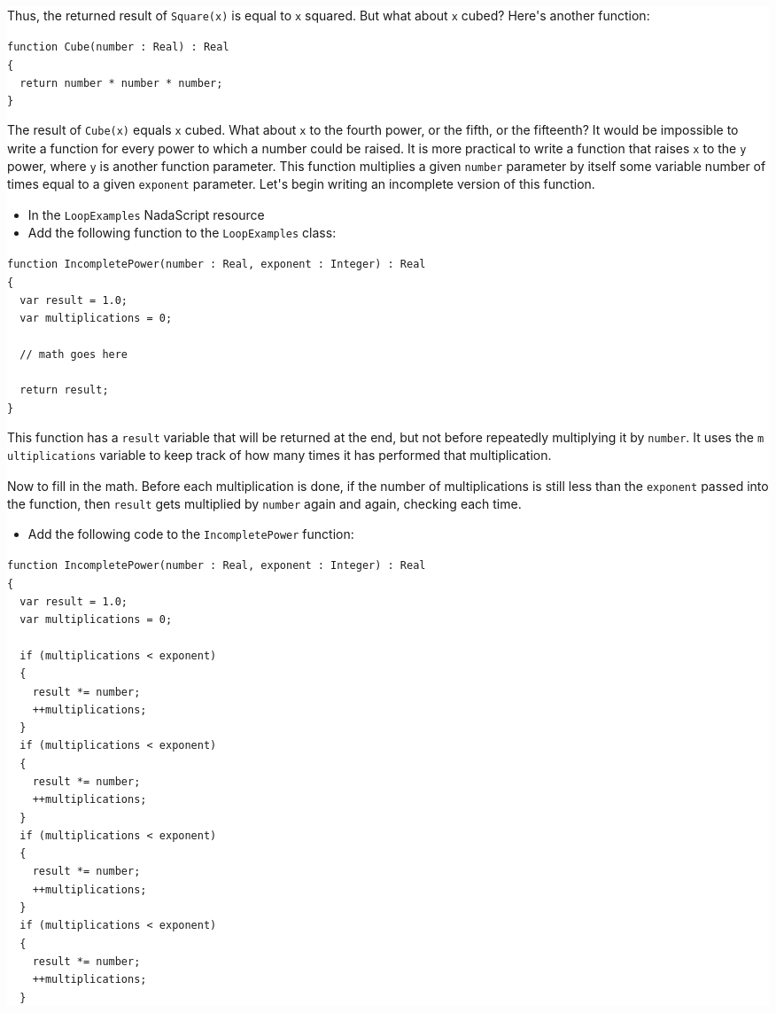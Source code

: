 Thus, the returned result of `Square(x)` is equal to `x` squared. But what about `x` cubed? Here's another function:

```lang=csharp, name="Cube"
function Cube(number : Real) : Real
{
  return number * number * number;
}
```

The result of `Cube(x)` equals `x` cubed. What about `x` to the fourth power, or the fifth, or the fifteenth? It would be impossible to write a function for every power to which a number could be raised. It is more practical to write a function that raises `x` to the `y` power, where `y` is another function parameter. This function multiplies a given `number` parameter by itself some variable number of times equal to a given `exponent` parameter. Let's begin writing an incomplete version of this function.

- In the `LoopExamples` NadaScript resource
 - Add the following function to the `LoopExamples` class:

```lang=csharp, name="Incomplete Power Function, step 1"
function IncompletePower(number : Real, exponent : Integer) : Real
{
  var result = 1.0;
  var multiplications = 0;

  // math goes here

  return result;
}
```

This function has a `result` variable that will be returned at the end, but not before repeatedly multiplying it by `number`. It uses the `multiplications` variable to keep track of how many times it has performed that multiplication.

Now to fill in the math. Before each multiplication is done, if the number of multiplications is still less than the `exponent` passed into the function, then `result` gets multiplied by `number` again and again, checking each time.

- Add the following code to the `IncompletePower` function:

```lang=csharp, name="Incomplete Power Function, step 2"
function IncompletePower(number : Real, exponent : Integer) : Real
{
  var result = 1.0;
  var multiplications = 0;
  
  if (multiplications < exponent)
  {
    result *= number;
    ++multiplications;
  }
  if (multiplications < exponent)
  {
    result *= number;
    ++multiplications;
  }
  if (multiplications < exponent)
  {
    result *= number;
    ++multiplications;
  }
  if (multiplications < exponent)
  {
    result *= number;
    ++multiplications;
  }
```
